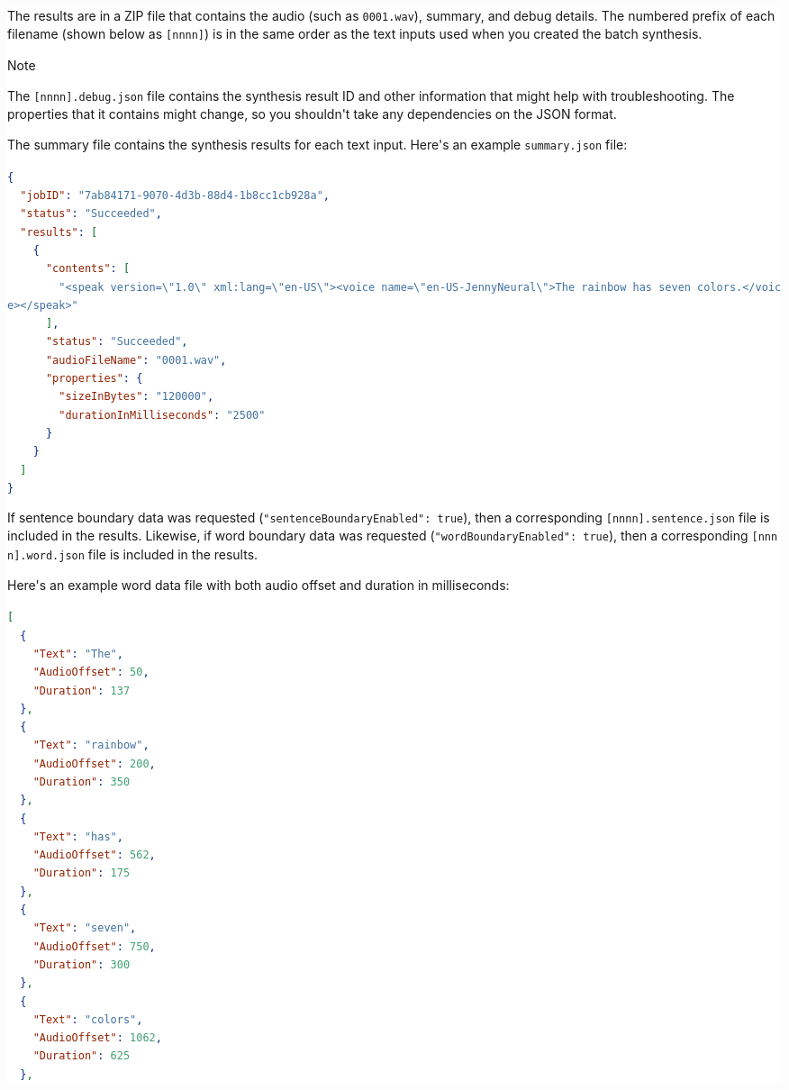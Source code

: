 The results are in a ZIP file that contains the audio (such as `0001.wav`), summary, and debug details. The numbered prefix of each filename (shown below as `[nnnn]`) is in the same order as the text inputs used when you created the batch synthesis.

> [!NOTE]
> The `[nnnn].debug.json` file contains the synthesis result ID and other information that might help with troubleshooting. The properties that it contains might change, so you shouldn't take any dependencies on the JSON format.

The summary file contains the synthesis results for each text input. Here's an example `summary.json` file:

```json
{
  "jobID": "7ab84171-9070-4d3b-88d4-1b8cc1cb928a",
  "status": "Succeeded",
  "results": [
    {
      "contents": [
        "<speak version=\"1.0\" xml:lang=\"en-US\"><voice name=\"en-US-JennyNeural\">The rainbow has seven colors.</voice></speak>"
      ],
      "status": "Succeeded",
      "audioFileName": "0001.wav",
      "properties": {
        "sizeInBytes": "120000",
        "durationInMilliseconds": "2500"
      }
    }
  ]
}
```

If sentence boundary data was requested (`"sentenceBoundaryEnabled": true`), then a corresponding `[nnnn].sentence.json` file is included in the results. Likewise, if word boundary data was requested (`"wordBoundaryEnabled": true`), then a corresponding `[nnnn].word.json` file is included in the results.

Here's an example word data file with both audio offset and duration in milliseconds:

```json
[
  {
    "Text": "The",
    "AudioOffset": 50,
    "Duration": 137
  },
  {
    "Text": "rainbow",
    "AudioOffset": 200,
    "Duration": 350
  },
  {
    "Text": "has",
    "AudioOffset": 562,
    "Duration": 175
  },
  {
    "Text": "seven",
    "AudioOffset": 750,
    "Duration": 300
  },
  {
    "Text": "colors",
    "AudioOffset": 1062,
    "Duration": 625
  },
```